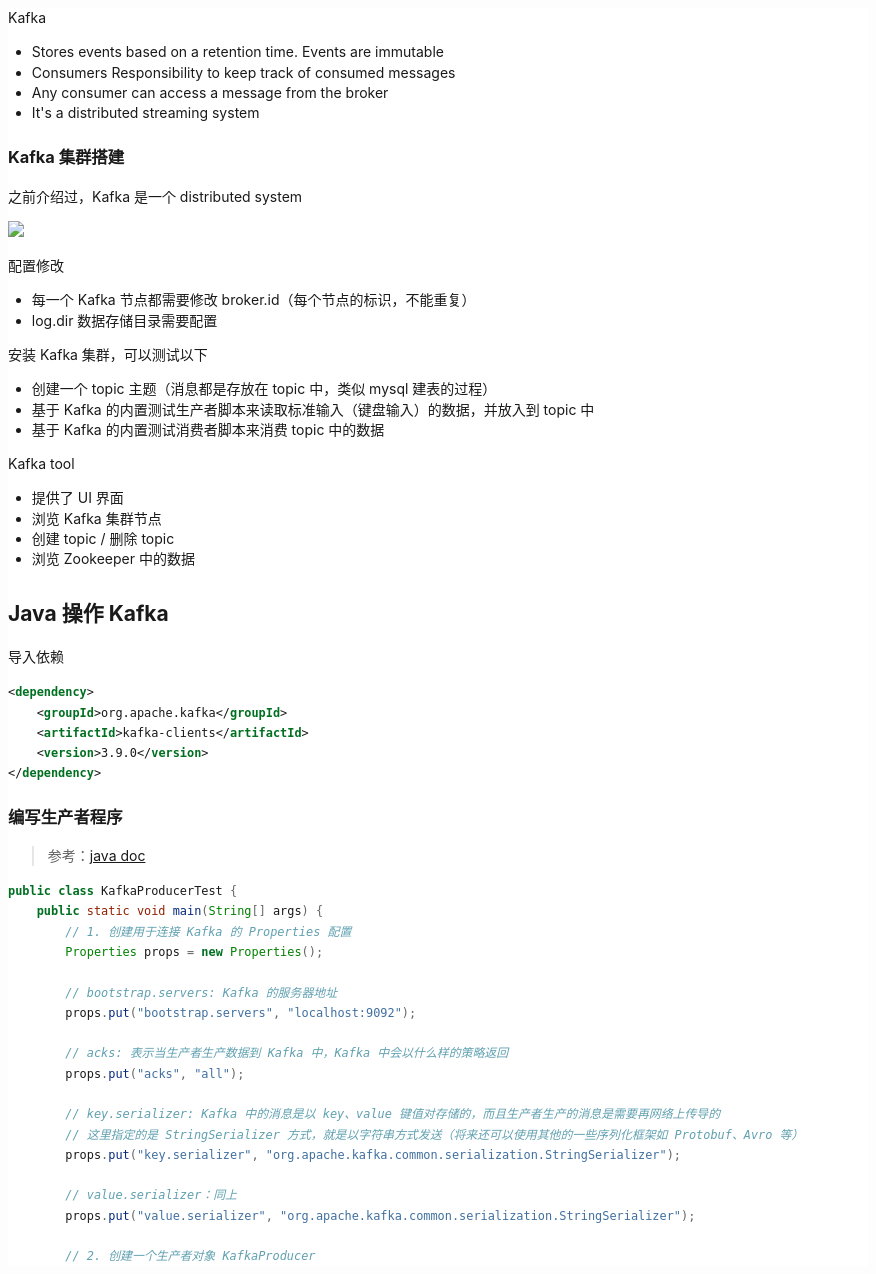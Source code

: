 Kafka

- Stores events based on a retention time. Events are immutable
- Consumers Responsibility to keep track of consumed messages
- Any consumer can access a message from the broker
- It's a distributed streaming system

### Kafka 集群搭建

之前介绍过，Kafka 是一个 distributed system

![](/images/mq/kafka/distributed-system.png)

配置修改

- 每一个 Kafka 节点都需要修改 broker.id（每个节点的标识，不能重复）
- log.dir 数据存储目录需要配置

安装 Kafka 集群，可以测试以下

- 创建一个 topic 主题（消息都是存放在 topic 中，类似 mysql 建表的过程）
- 基于 Kafka 的内置测试生产者脚本来读取标准输入（键盘输入）的数据，并放入到 topic 中
- 基于 Kafka 的内置测试消费者脚本来消费 topic 中的数据

Kafka tool

- 提供了 UI 界面
- 浏览 Kafka 集群节点
- 创建 topic / 删除 topic
- 浏览 Zookeeper 中的数据

## Java 操作 Kafka

导入依赖

```xml
<dependency>
	<groupId>org.apache.kafka</groupId>
	<artifactId>kafka-clients</artifactId>
	<version>3.9.0</version>
</dependency>
```

### 编写生产者程序

> 参考：[java doc](https://kafka.apache.org/39/javadoc/org/apache/kafka/clients/producer/KafkaProducer.html)

```java
public class KafkaProducerTest {
    public static void main(String[] args) {
        // 1. 创建用于连接 Kafka 的 Properties 配置
        Properties props = new Properties();
        
        // bootstrap.servers: Kafka 的服务器地址
        props.put("bootstrap.servers", "localhost:9092");
        
        // acks: 表示当生产者生产数据到 Kafka 中，Kafka 中会以什么样的策略返回
        props.put("acks", "all");
        
        // key.serializer: Kafka 中的消息是以 key、value 键值对存储的，而且生产者生产的消息是需要再网络上传导的
        // 这里指定的是 StringSerializer 方式，就是以字符串方式发送（将来还可以使用其他的一些序列化框架如 Protobuf、Avro 等）
        props.put("key.serializer", "org.apache.kafka.common.serialization.StringSerializer");
        
        // value.serializer：同上
        props.put("value.serializer", "org.apache.kafka.common.serialization.StringSerializer");

        // 2. 创建一个生产者对象 KafkaProducer
```